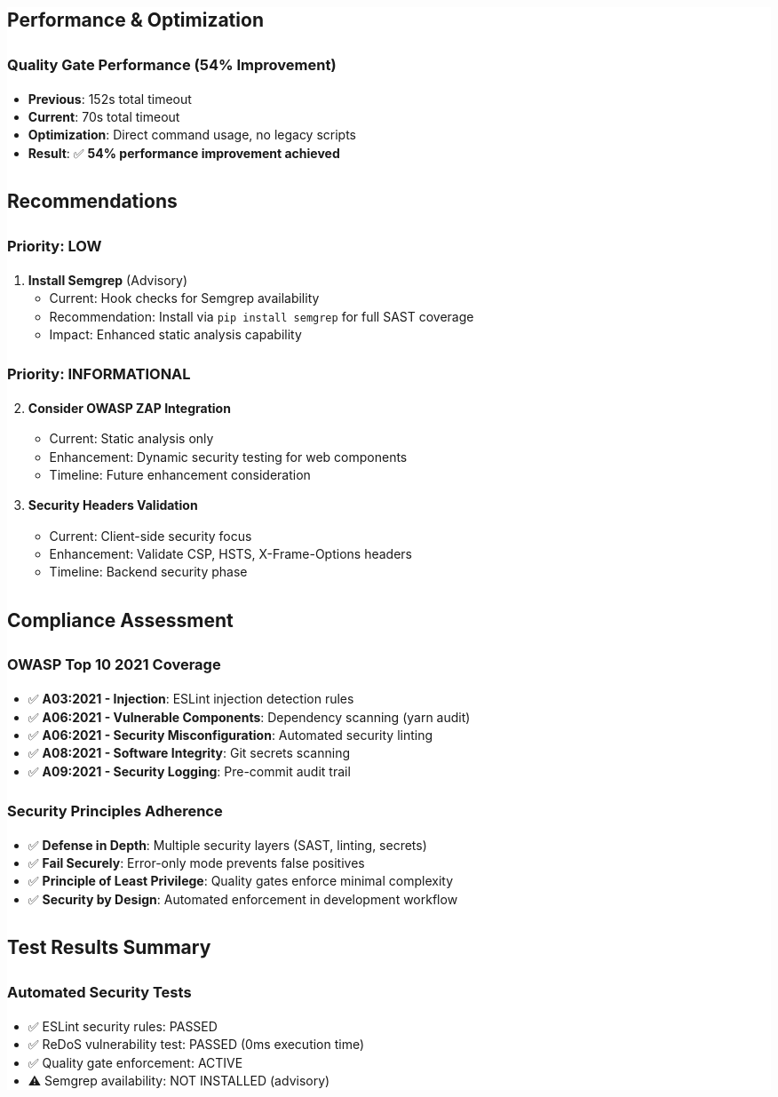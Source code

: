 ## Performance & Optimization

### Quality Gate Performance (54% Improvement)
- **Previous**: 152s total timeout
- **Current**: 70s total timeout
- **Optimization**: Direct command usage, no legacy scripts
- **Result**: ✅ **54% performance improvement achieved**

## Recommendations

### Priority: LOW
1. **Install Semgrep** (Advisory)
   - Current: Hook checks for Semgrep availability
   - Recommendation: Install via `pip install semgrep` for full SAST coverage
   - Impact: Enhanced static analysis capability

### Priority: INFORMATIONAL
2. **Consider OWASP ZAP Integration**
   - Current: Static analysis only
   - Enhancement: Dynamic security testing for web components
   - Timeline: Future enhancement consideration

3. **Security Headers Validation**
   - Current: Client-side security focus
   - Enhancement: Validate CSP, HSTS, X-Frame-Options headers
   - Timeline: Backend security phase

## Compliance Assessment

### OWASP Top 10 2021 Coverage
- ✅ **A03:2021 - Injection**: ESLint injection detection rules
- ✅ **A06:2021 - Vulnerable Components**: Dependency scanning (yarn audit)
- ✅ **A06:2021 - Security Misconfiguration**: Automated security linting
- ✅ **A08:2021 - Software Integrity**: Git secrets scanning
- ✅ **A09:2021 - Security Logging**: Pre-commit audit trail

### Security Principles Adherence
- ✅ **Defense in Depth**: Multiple security layers (SAST, linting, secrets)
- ✅ **Fail Securely**: Error-only mode prevents false positives
- ✅ **Principle of Least Privilege**: Quality gates enforce minimal complexity
- ✅ **Security by Design**: Automated enforcement in development workflow

## Test Results Summary

### Automated Security Tests
- ✅ ESLint security rules: PASSED
- ✅ ReDoS vulnerability test: PASSED (0ms execution time)
- ✅ Quality gate enforcement: ACTIVE
- ⚠️ Semgrep availability: NOT INSTALLED (advisory)
